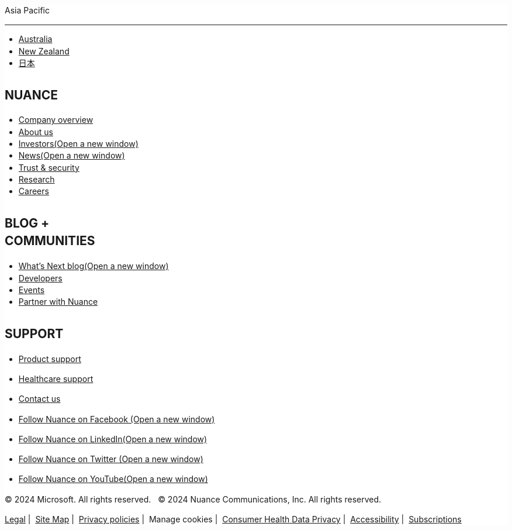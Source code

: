 Asia Pacific

* * *

* [Australia](https://www.nuance.com/en-au/index.html)
* [New Zealand](https://www.nuance.com/en-nz/index.html)
* [日本](https://www.nuance.com/ja-jp/index.html)

NUANCE
------

* [Company overview](https://www.nuance.com/company-overview.html)
* [About us](https://www.nuance.com/company-overview/what-we-do.html)
* [Investors(Open a new window)](https://www.microsoft.com/en-us/investor)
* [News(Open a new window)](https://news.microsoft.com/health/)
* [Trust & security](https://www.nuance.com/about-us/trust-center.html)
* [Research](https://www.nuance.com/about-us/ai-research.html)
* [Careers](https://www.nuance.com/about-us/careers.html)

BLOG +  
COMMUNITIES
--------------------

* [What’s Next blog(Open a new window)](https://whatsnext.nuance.com/)
* [Developers](https://www.nuance.com/for-developers.html)
* [Events](https://www.nuance.com/about-us/events.html)
* [Partner with Nuance](https://www.nuance.com/about-us/for-partners.html)

SUPPORT
-------

* [Product support](https://www.nuance.com/support.html)
* [Healthcare support](https://www.nuance.com/healthcare/support.html)
* [Contact us](https://www.nuance.com/about-us/engage-us.html)

* [Follow Nuance on Facebook (Open a new window)](https://www.facebook.com/nuancecommunications)
* [Follow Nuance on LinkedIn(Open a new window)](https://www.linkedin.com/company/nuance-communications)
* [Follow Nuance on Twitter (Open a new window)](https://twitter.com/NuanceInc)
* [Follow Nuance on YouTube(Open a new window)](https://www.youtube.com/@nuanceinc)

© 2024 Microsoft. All rights reserved.   © 2024 Nuance Communications, Inc. All rights reserved.  

[Legal](https://www.nuance.com/about-us/company-policies/legal-notices.html) |  [Site Map](https://www.nuance.com/site-map.html) |  [Privacy policies](https://www.nuance.com/about-us/company-policies/privacy-policies.html) |  Manage cookies |  [Consumer Health Data Privacy](https://www.nuance.com/about-us/company-policies/privacy-policies/consumer-health-data-privacy-policy.html) |  [Accessibility](https://www.nuance.com/about-us/company-policies/company-accessibility.html) |  [Subscriptions](https://www.nuance.com/subscription.html)